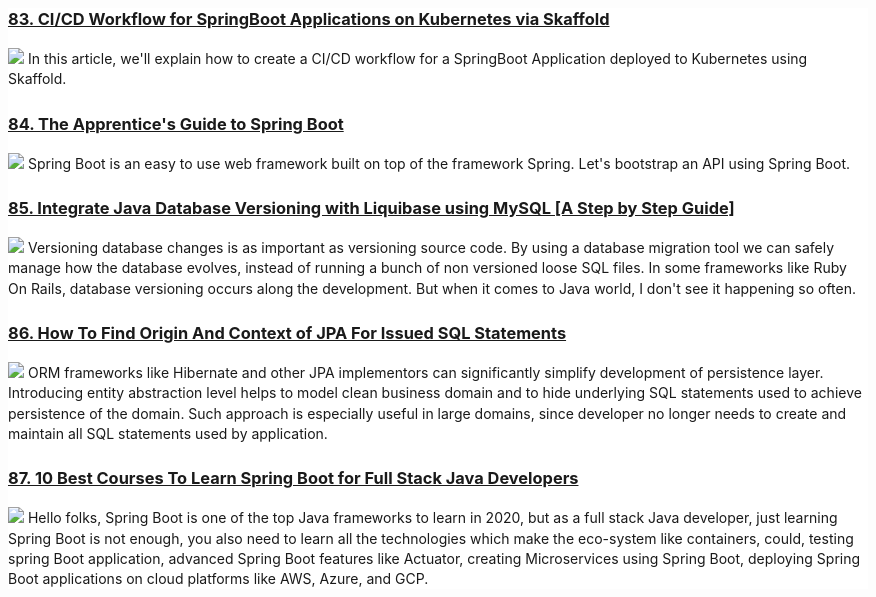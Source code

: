 ### [83. CI/CD Workflow for SpringBoot Applications on Kubernetes via Skaffold](https://hackernoon.com/cicd-workflow-for-springboot-applications-on-kubernetes-via-skaffold-g01y3497)
![](https://cdn.hackernoon.com/images/jUaZ7H8q4Eaa7nCwEGiEuaActit1-6m5t3ws5.jpeg)
In this article, we'll explain how to create a CI/CD workflow for a SpringBoot Application deployed to Kubernetes using Skaffold.

### [84. The Apprentice's Guide to Spring Boot](https://hackernoon.com/the-apprentices-guide-to-spring-boot-hj1932c7)
![](https://cdn.hackernoon.com/images/THenOWOiE3O1dgeM096pYJbOVNi1-lro034w1.png)
Spring Boot is an easy to use web framework built on top of the framework Spring. Let's bootstrap an API using Spring Boot.

### [85. Integrate Java Database Versioning with Liquibase using MySQL [A Step by Step Guide]](https://hackernoon.com/integrate-java-database-versioning-with-liquibase-using-mysql-a-step-by-step-guide-n8b23aw5)
![](https://cdn.hackernoon.com/drafts/q3m366f.png)
Versioning database changes is as important as versioning source code. By using a database migration tool we can safely manage how the database evolves, instead of running a bunch of non versioned loose SQL files. In some frameworks like Ruby On Rails, database versioning occurs along the development. But when it comes to Java world, I don't see it happening so often.

### [86. How To Find Origin And Context of JPA For Issued SQL Statements](https://hackernoon.com/how-to-find-origin-and-context-of-jpa-for-issued-sql-statements-261p31j2)
![](https://cdn.hackernoon.com/images/MJpFVUEItkSdoh38rYo60VT7RfH3-cj1p28n7.jpeg)
ORM frameworks like Hibernate and other JPA implementors can significantly simplify development of persistence layer. Introducing entity abstraction level helps to model clean business domain and to hide underlying SQL statements used to achieve persistence of the domain. Such approach is especially useful in large domains, since developer no longer needs to create and maintain all SQL statements used by application. 

### [87. 10 Best Courses To Learn Spring Boot for Full Stack Java Developers](https://hackernoon.com/top-courses-to-tackle-spring-boot-for-full-stack-java-developers-fkg3tu5)
![](https://firebasestorage.googleapis.com/v0/b/hackernoon-app.appspot.com/o/images%2FMQzhgEvAeOXyPo3IjFRz4IZU3K83-up853ulj.png?alt=media&token=757106fd-4817-4826-b4b3-720d94417644)
Hello folks, Spring Boot is one of the top Java frameworks to learn in 2020, 
but as a full stack Java developer, just learning Spring Boot is not enough, you also need to learn all the technologies which make the eco-system like containers, could, testing spring Boot application, advanced Spring Boot features like Actuator, creating Microservices using Spring Boot, deploying Spring Boot applications on cloud platforms like AWS, Azure, and GCP.

